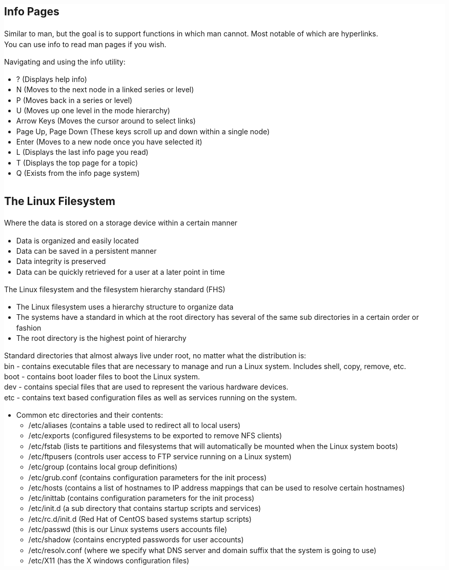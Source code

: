 ## Info Pages

Similar to man, but the goal is to support functions in which man cannot. Most notable of which are hyperlinks.  
You can use info to read man pages if you wish.  

Navigating and using the info utility:  

- ? (Displays help info)
- N (Moves to the next node in a linked series or level)
- P (Moves back in a series or level)
- U (Moves up one level in the mode hierarchy)
- Arrow Keys (Moves the cursor around to select links)
- Page Up, Page Down (These keys scroll up and down within a single node)
- Enter (Moves to a new node once you have selected it)
- L (Displays the last info page you read)
- T (Displays the top page for a topic)
- Q (Exists from the info page system)

## The Linux Filesystem

Where the data is stored on a storage device within a certain manner

- Data is organized and easily located
- Data can be saved in a persistent manner
- Data integrity is preserved
- Data can be quickly retrieved for a user at a later point in time

The Linux filesystem and the filesystem hierarchy standard (FHS)  

- The Linux filesystem uses a hierarchy structure to organize data  
- The systems have a standard in which at the root directory has several of the same sub directories in a certain order or fashion
- The root directory is the highest point of hierarchy

Standard directories that almost always live under root, no matter what the distribution is:  
bin - contains executable files that are necessary to manage and run a Linux system. Includes shell, copy, remove, etc.  
boot - contains boot loader files to boot the Linux system.  
dev - contains special files that are used to represent the various hardware devices.  
etc - contains text based configuration files as well as services running on the system.  

- Common etc directories and their contents:  
  - /etc/aliases (contains a table used to redirect all to local users)
  - /etc/exports (configured filesystems to be exported to remove NFS clients)
  - /etc/fstab (lists te partitions and filesystems that will automatically be mounted when the Linux system boots)
  - /etc/ftpusers (controls user access to FTP service running on a Linux system)
  - /etc/group (contains local group definitions)
  - /etc/grub.conf (contains configuration parameters for the init process)
  - /etc/hosts (contains a list of hostnames to IP address mappings that can be used to resolve certain hostnames)
  - /etc/inittab (contains configuration parameters for the init process)
  - /etc/init.d (a sub directory that contains startup scripts and services)
  - /etc/rc.d/init.d (Red Hat of CentOS based systems startup scripts)
  - /etc/passwd (this is our Linux systems users accounts file)
  - /etc/shadow (contains encrypted passwords for user accounts)
  - /etc/resolv.conf (where we specify what DNS server and domain suffix that the system is going to use)
  - /etc/X11 (has the X windows configuration files)
